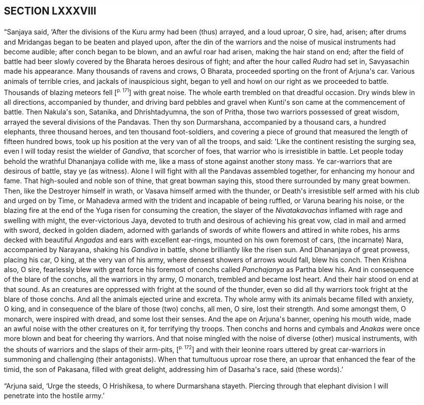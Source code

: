 
## SECTION LXXXVIII

“Sanjaya said, ‘After the divisions of the Kuru army had been (thus) arrayed, and a loud uproar, O sire, had, arisen; after drums and Mridangas began to be beaten and played upon, after the din of the warriors and the noise of musical instruments had become audible; after conch began to be blown, and an awful roar had arisen, making the hair stand on end; after the field of battle had beer slowly covered by the Bharata heroes desirous of fight; and after the hour called _Rudra_ had set in, Savyasachin made his appearance. Many thousands of ravens and crows, O Bharata, proceeded sporting on the front of Arjuna's car. Various animals of terrible cries, and jackals of inauspicious sight, began to yell and howl on our right as we proceeded to battle. Thousands of blazing meteors fell <span id="p171">[<sup><small>p. 171</small></sup>]</span> with great noise. The whole earth trembled on that dreadful occasion. Dry winds blew in all directions, accompanied by thunder, and driving bard pebbles and gravel when Kunti's son came at the commencement of battle. Then Nakula's son, Satanika, and Dhrishtadyumna, the son of Pritha, those two warriors possessed of great wisdom, arrayed the several divisions of the Pandavas. Then thy son Durmarshana, accompanied by a thousand cars, a hundred elephants, three thousand heroes, and ten thousand foot-soldiers, and covering a piece of ground that measured the length of fifteen hundred bows, took up his position at the very van of all the troops, and said: 'Like the continent resisting the surging sea, even I will today resist the wielder of _Gandiva_, that scorcher of foes, that warrior who is irresistible in battle. Let people today behold the wrathful Dhananjaya collide with me, like a mass of stone against another stony mass. Ye car-warriors that are desirous of battle, stay ye (as witness). Alone I will fight with all the Pandavas assembled together, for enhancing my honour and fame. That high-souled and noble son of thine, that great bowman saying this, stood there surrounded by many great bowmen. Then, like the Destroyer himself in wrath, or Vasava himself armed with the thunder, or Death's irresistible self armed with his club and urged on by Time, or Mahadeva armed with the trident and incapable of being ruffled, or Varuna bearing his noise, or the blazing fire at the end of the Yuga risen for consuming the creation, the slayer of the _Nivatakavachas_ inflamed with rage and swelling with might, the ever-victorious Jaya, devoted to truth and desirous of achieving his great vow, clad in mail and armed with sword, decked in golden diadem, adorned with garlands of swords of white flowers and attired in white robes, his arms decked with beautiful _Angadas_ and ears with excellent ear-rings, mounted on his own foremost of cars, (the incarnate) Nara, accompanied by Narayana, shaking his _Gandiva_ in battle, shone brilliantly like the risen sun. And Dhananjaya of great prowess, placing his car, O king, at the very van of his army, where densest showers of arrows would fall, blew his conch. Then Krishna also, O sire, fearlessly blew with great force his foremost of conchs called _Panchajanya_ as Partha blew his. And in consequence of the blare of the conchs, all the warriors in thy army, O monarch, trembled and became lost heart. And their hair stood on end at that sound. As an creatures are oppressed with fright at the sound of the thunder, even so did all thy warriors took fright at the blare of those conchs. And all the animals ejected urine and excreta. Thy whole army with its animals became filled with anxiety, O king, and in consequence of the blare of those (two) conchs, all men, O sire, lost their strength. And some amongst them, O monarch, were inspired with dread, and some lost their senses. And the ape on Arjuna's banner, opening his mouth wide, made an awful noise with the other creatures on it, for terrifying thy troops. Then conchs and horns and cymbals and _Anakas_ were once more blown and beat for cheering thy warriors. And that noise mingled with the noise of diverse (other) musical instruments, with the shouts of warriors and the slaps of their arm-pits, <span id="p172">[<sup><small>p. 172</small></sup>]</span> and with their leonine roars uttered by great car-warriors in summoning and challenging (their antagonists). When that tumultuous uproar rose there, an uproar that enhanced the fear of the timid, the son of Pakasana, filled with great delight, addressing him of Dasarha's race, said (these words).’

“Arjuna said, ‘Urge the steeds, O Hrishikesa, to where Durmarshana stayeth. Piercing through that elephant division I will penetrate into the hostile army.’
